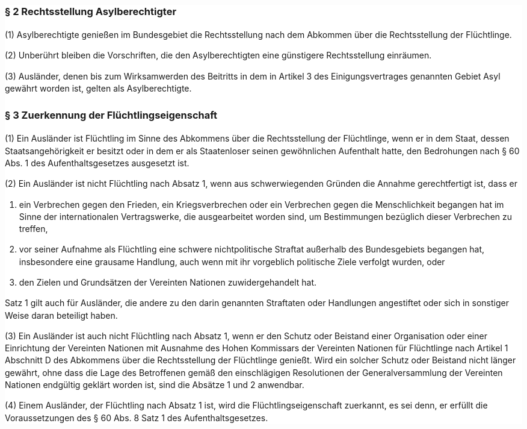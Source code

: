 
### § 2 Rechtsstellung Asylberechtigter

(1) Asylberechtigte genießen im Bundesgebiet die Rechtsstellung nach
dem Abkommen über die Rechtsstellung der Flüchtlinge.

(2) Unberührt bleiben die Vorschriften, die den Asylberechtigten eine
günstigere Rechtsstellung einräumen.

(3) Ausländer, denen bis zum Wirksamwerden des Beitritts in dem in
Artikel 3 des Einigungsvertrages genannten Gebiet Asyl gewährt worden
ist, gelten als Asylberechtigte.


### § 3 Zuerkennung der Flüchtlingseigenschaft

(1) Ein Ausländer ist Flüchtling im Sinne des Abkommens über die
Rechtsstellung der Flüchtlinge, wenn er in dem Staat, dessen
Staatsangehörigkeit er besitzt oder in dem er als Staatenloser seinen
gewöhnlichen Aufenthalt hatte, den Bedrohungen nach § 60 Abs. 1 des
Aufenthaltsgesetzes ausgesetzt ist.

(2) Ein Ausländer ist nicht Flüchtling nach Absatz 1, wenn aus
schwerwiegenden Gründen die Annahme gerechtfertigt ist, dass er

1.  ein Verbrechen gegen den Frieden, ein Kriegsverbrechen oder ein
    Verbrechen gegen die Menschlichkeit begangen hat im Sinne der
    internationalen Vertragswerke, die ausgearbeitet worden sind, um
    Bestimmungen bezüglich dieser Verbrechen zu treffen,


2.  vor seiner Aufnahme als Flüchtling eine schwere nichtpolitische
    Straftat außerhalb des Bundesgebiets begangen hat, insbesondere eine
    grausame Handlung, auch wenn mit ihr vorgeblich politische Ziele
    verfolgt wurden, oder


3.  den Zielen und Grundsätzen der Vereinten Nationen zuwidergehandelt
    hat.



Satz 1 gilt auch für Ausländer, die andere zu den darin genannten
Straftaten oder Handlungen angestiftet oder sich in sonstiger Weise
daran beteiligt haben.

(3) Ein Ausländer ist auch nicht Flüchtling nach Absatz 1, wenn er den
Schutz oder Beistand einer Organisation oder einer Einrichtung der
Vereinten Nationen mit Ausnahme des Hohen Kommissars der Vereinten
Nationen für Flüchtlinge nach Artikel 1 Abschnitt D des Abkommens über
die Rechtsstellung der Flüchtlinge genießt. Wird ein solcher Schutz
oder Beistand nicht länger gewährt, ohne dass die Lage des Betroffenen
gemäß den einschlägigen Resolutionen der Generalversammlung der
Vereinten Nationen endgültig geklärt worden ist, sind die Absätze 1
und 2 anwendbar.

(4) Einem Ausländer, der Flüchtling nach Absatz 1 ist, wird die
Flüchtlingseigenschaft zuerkannt, es sei denn, er erfüllt die
Voraussetzungen des § 60 Abs. 8 Satz 1 des Aufenthaltsgesetzes.
